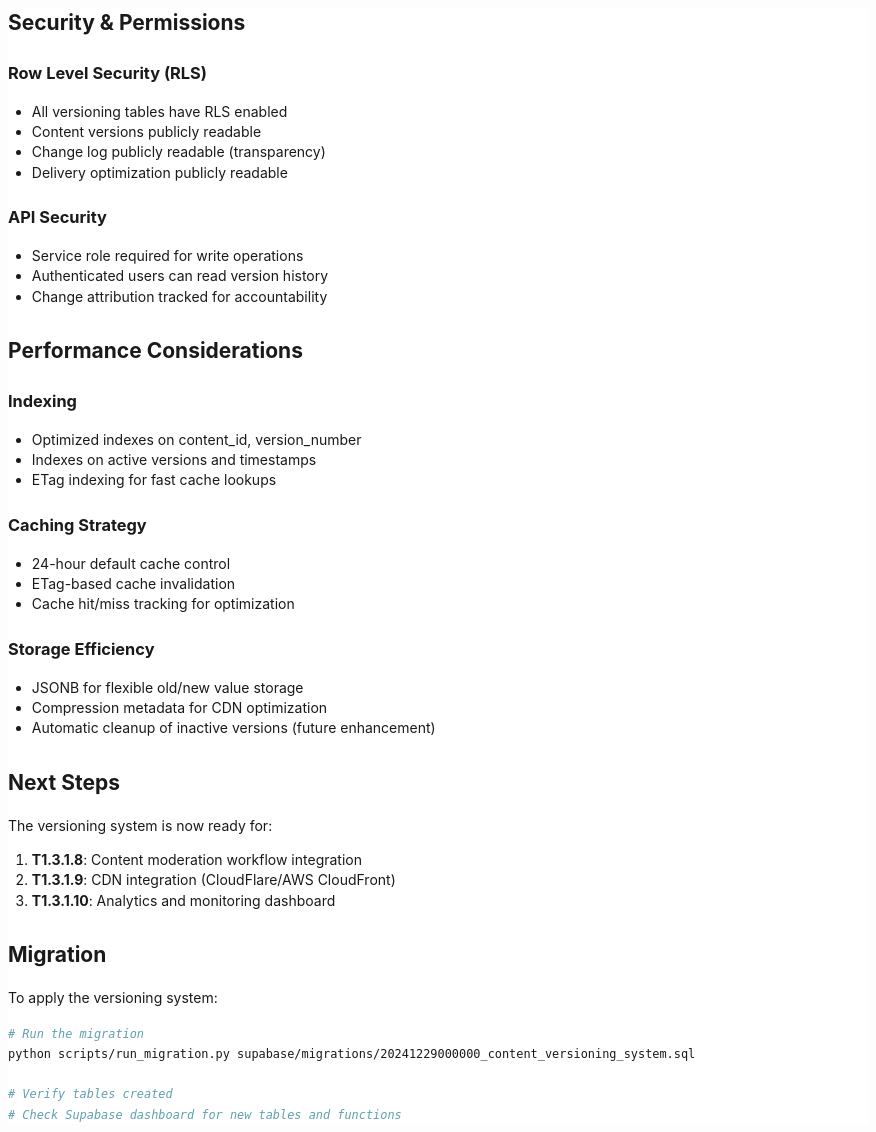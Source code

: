 ## Security & Permissions

### Row Level Security (RLS)
- All versioning tables have RLS enabled
- Content versions publicly readable
- Change log publicly readable (transparency)
- Delivery optimization publicly readable

### API Security
- Service role required for write operations
- Authenticated users can read version history
- Change attribution tracked for accountability

## Performance Considerations

### Indexing
- Optimized indexes on content_id, version_number
- Indexes on active versions and timestamps
- ETag indexing for fast cache lookups

### Caching Strategy
- 24-hour default cache control
- ETag-based cache invalidation
- Cache hit/miss tracking for optimization

### Storage Efficiency
- JSONB for flexible old/new value storage
- Compression metadata for CDN optimization
- Automatic cleanup of inactive versions (future enhancement)

## Next Steps

The versioning system is now ready for:
1. **T1.3.1.8**: Content moderation workflow integration
2. **T1.3.1.9**: CDN integration (CloudFlare/AWS CloudFront)
3. **T1.3.1.10**: Analytics and monitoring dashboard

## Migration

To apply the versioning system:

```bash
# Run the migration
python scripts/run_migration.py supabase/migrations/20241229000000_content_versioning_system.sql

# Verify tables created
# Check Supabase dashboard for new tables and functions
```
